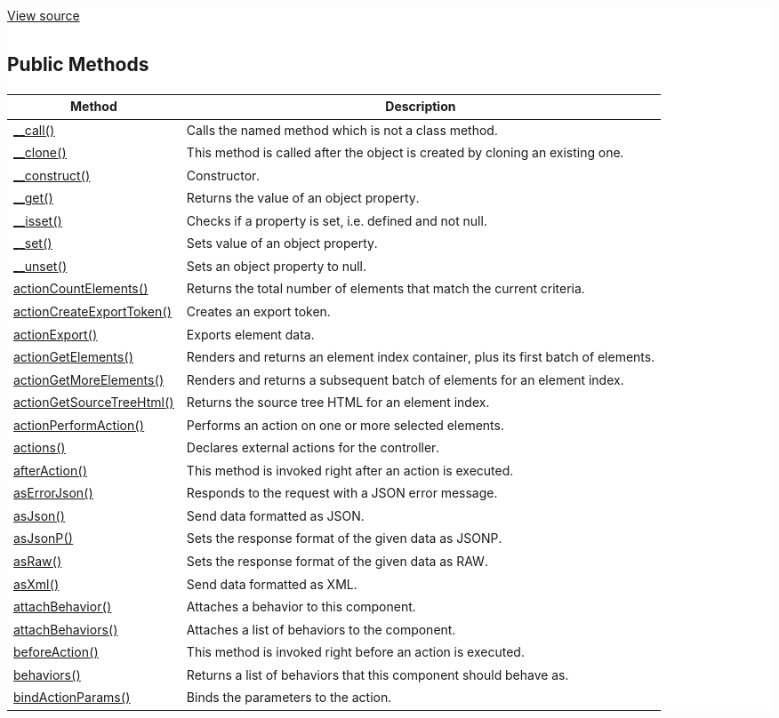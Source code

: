 





[View source](https://github.com/craftcms/cms/blob/master/src/controllers/ElementIndexesController.php#L61)





## Public Methods

| Method                                                                                                                                                  | Description
| ------------------------------------------------------------------------------------------------------------------------------------------------------- | -----------------------------------------------------------------------------------------------------------------------------------------------------------------------
| [__call()](https://www.yiiframework.com/doc/api/2.0/yii-base-baseobject#__call()-detail "Defined by yii\base\BaseObject")                               | Calls the named method which is not a class method.
| [__clone()](https://www.yiiframework.com/doc/api/2.0/yii-base-component#__clone()-detail "Defined by yii\base\Component")                               | This method is called after the object is created by cloning an existing one.
| [__construct()](https://www.yiiframework.com/doc/api/2.0/yii-base-baseobject#__construct()-detail "Defined by yii\base\BaseObject")                     | Constructor.
| [__get()](https://www.yiiframework.com/doc/api/2.0/yii-base-baseobject#__get()-detail "Defined by yii\base\BaseObject")                                 | Returns the value of an object property.
| [__isset()](https://www.yiiframework.com/doc/api/2.0/yii-base-baseobject#__isset()-detail "Defined by yii\base\BaseObject")                             | Checks if a property is set, i.e. defined and not null.
| [__set()](https://www.yiiframework.com/doc/api/2.0/yii-base-baseobject#__set()-detail "Defined by yii\base\BaseObject")                                 | Sets value of an object property.
| [__unset()](https://www.yiiframework.com/doc/api/2.0/yii-base-baseobject#__unset()-detail "Defined by yii\base\BaseObject")                             | Sets an object property to null.
| [actionCountElements()](craft-controllers-elementindexescontroller.md#method-actioncountelements)                                                       | Returns the total number of elements that match the current criteria.
| [actionCreateExportToken()](craft-controllers-elementindexescontroller.md#method-actioncreateexporttoken)                                               | Creates an export token.
| [actionExport()](craft-controllers-elementindexescontroller.md#method-actionexport)                                                                     | Exports element data.
| [actionGetElements()](craft-controllers-elementindexescontroller.md#method-actiongetelements)                                                           | Renders and returns an element index container, plus its first batch of elements.
| [actionGetMoreElements()](craft-controllers-elementindexescontroller.md#method-actiongetmoreelements)                                                   | Renders and returns a subsequent batch of elements for an element index.
| [actionGetSourceTreeHtml()](craft-controllers-elementindexescontroller.md#method-actiongetsourcetreehtml)                                               | Returns the source tree HTML for an element index.
| [actionPerformAction()](craft-controllers-elementindexescontroller.md#method-actionperformaction)                                                       | Performs an action on one or more selected elements.
| [actions()](https://www.yiiframework.com/doc/api/2.0/yii-base-controller#actions()-detail "Defined by yii\base\Controller")                             | Declares external actions for the controller.
| [afterAction()](https://www.yiiframework.com/doc/api/2.0/yii-base-controller#afterAction()-detail "Defined by yii\base\Controller")                     | This method is invoked right after an action is executed.
| [asErrorJson()](craft-web-controller.md#method-aserrorjson "Defined by craft\web\Controller")                                                           | Responds to the request with a JSON error message.
| [asJson()](https://www.yiiframework.com/doc/api/2.0/yii-web-controller#asJson()-detail "Defined by yii\web\Controller")                                 | Send data formatted as JSON.
| [asJsonP()](craft-web-controller.md#method-asjsonp "Defined by craft\web\Controller")                                                                   | Sets the response format of the given data as JSONP.
| [asRaw()](craft-web-controller.md#method-asraw "Defined by craft\web\Controller")                                                                       | Sets the response format of the given data as RAW.
| [asXml()](https://www.yiiframework.com/doc/api/2.0/yii-web-controller#asXml()-detail "Defined by yii\web\Controller")                                   | Send data formatted as XML.
| [attachBehavior()](https://www.yiiframework.com/doc/api/2.0/yii-base-component#attachBehavior()-detail "Defined by yii\base\Component")                 | Attaches a behavior to this component.
| [attachBehaviors()](https://www.yiiframework.com/doc/api/2.0/yii-base-component#attachBehaviors()-detail "Defined by yii\base\Component")               | Attaches a list of behaviors to the component.
| [beforeAction()](craft-controllers-elementindexescontroller.md#method-beforeaction)                                                                     | This method is invoked right before an action is executed.
| [behaviors()](https://www.yiiframework.com/doc/api/2.0/yii-base-component#behaviors()-detail "Defined by yii\base\Component")                           | Returns a list of behaviors that this component should behave as.
| [bindActionParams()](https://www.yiiframework.com/doc/api/2.0/yii-base-controller#bindActionParams()-detail "Defined by yii\base\Controller")           | Binds the parameters to the action.
